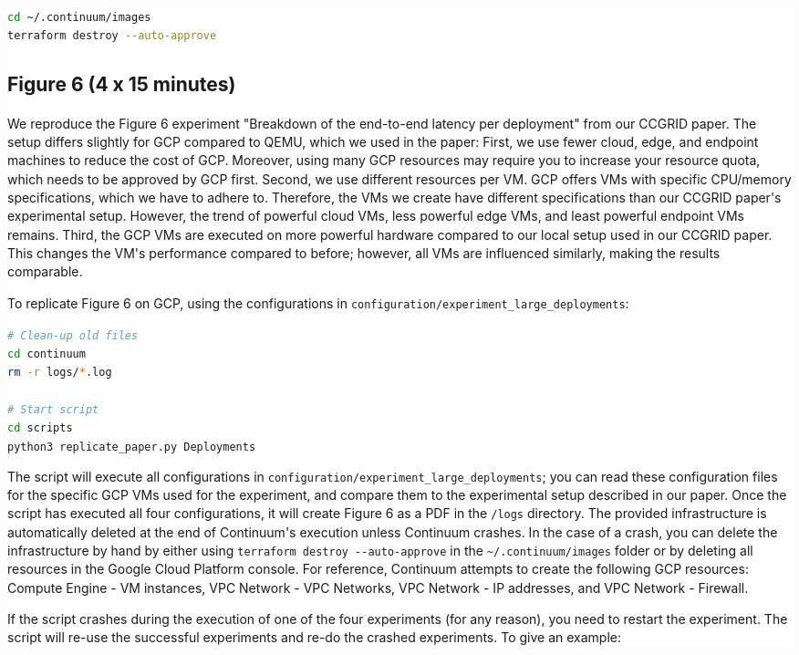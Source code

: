 ```bash
cd ~/.continuum/images
terraform destroy --auto-approve
```

## Figure 6 (4 x 15 minutes)
We reproduce the Figure 6 experiment "Breakdown of the end-to-end latency per deployment" from our CCGRID paper.
The setup differs slightly for GCP compared to QEMU, which we used in the paper: 
First, we use fewer cloud, edge, and endpoint machines to reduce the cost of GCP. 
Moreover, using many GCP resources may require you to increase your resource quota, which needs to be approved by GCP first.
Second, we use different resources per VM. 
GCP offers VMs with specific CPU/memory specifications, which we have to adhere to. 
Therefore, the VMs we create have different specifications than our CCGRID paper's experimental setup. 
However, the trend of powerful cloud VMs, less powerful edge VMs, and least powerful endpoint VMs remains.
Third, the GCP VMs are executed on more powerful hardware compared to our local setup used in our CCGRID paper. 
This changes the VM's performance compared to before; however, all VMs are influenced similarly, making the results comparable.

To replicate Figure 6 on GCP, using the configurations in `configuration/experiment_large_deployments`:

```bash
# Clean-up old files
cd continuum
rm -r logs/*.log

# Start script
cd scripts
python3 replicate_paper.py Deployments
```

The script will execute all configurations in `configuration/experiment_large_deployments`; you can read these configuration files for the specific GCP VMs used for the experiment, and compare them to the experimental setup described in our paper.
Once the script has executed all four configurations, it will create Figure 6 as a PDF in the `/logs` directory.
The provided infrastructure is automatically deleted at the end of Continuum's execution unless Continuum crashes.
In the case of a crash, you can delete the infrastructure by hand by either using `terraform destroy --auto-approve` in the `~/.continuum/images` folder or by deleting all resources in the Google Cloud Platform console.
For reference, Continuum attempts to create the following GCP resources: Compute Engine - VM instances, VPC Network - VPC Networks, VPC Network - IP addresses, and VPC Network - Firewall.

If the script crashes during the execution of one of the four experiments (for any reason), you need to restart the experiment.
The script will re-use the successful experiments and re-do the crashed experiments.
To give an example:
